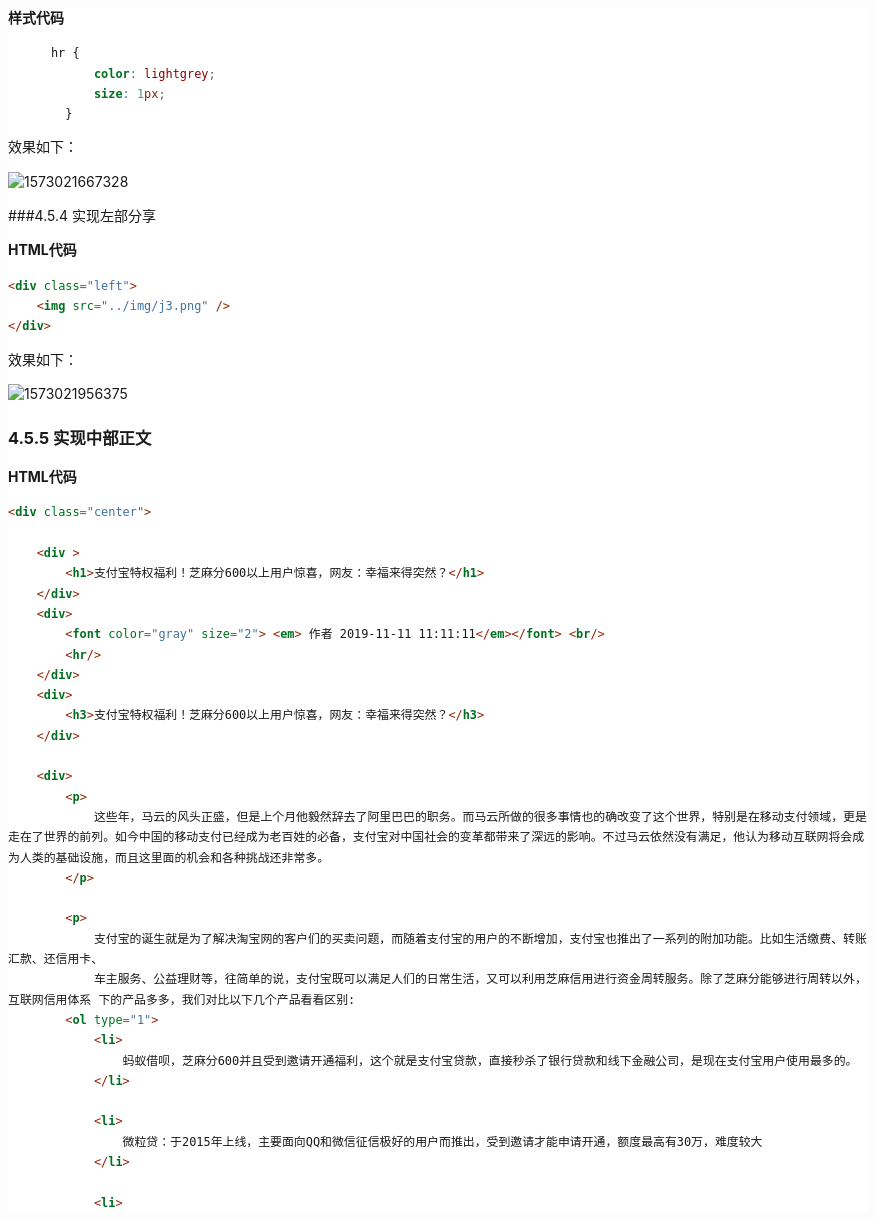 **样式代码**

```css
      hr {
            color: lightgrey;
            size: 1px;
        }
```



效果如下：

![1573021667328](assets/1573021667328.png)

###4.5.4 实现左部分享

**HTML代码**

```html
<div class="left">
    <img src="../img/j3.png" />
</div>

```

效果如下：

![1573021956375](assets/1573021956375.png)

### 4.5.5 实现中部正文

**HTML代码**

```html
<div class="center">

    <div >
        <h1>支付宝特权福利！芝麻分600以上用户惊喜，网友：幸福来得突然？</h1>
    </div>
    <div>
        <font color="gray" size="2"> <em> 作者 2019-11-11 11:11:11</em></font> <br/>
        <hr/>
    </div>
    <div>
        <h3>支付宝特权福利！芝麻分600以上用户惊喜，网友：幸福来得突然？</h3>
    </div>

    <div>
        <p>
            这些年，马云的风头正盛，但是上个月他毅然辞去了阿里巴巴的职务。而马云所做的很多事情也的确改变了这个世界，特别是在移动支付领域，更是走在了世界的前列。如今中国的移动支付已经成为老百姓的必备，支付宝对中国社会的变革都带来了深远的影响。不过马云依然没有满足，他认为移动互联网将会成为人类的基础设施，而且这里面的机会和各种挑战还非常多。
        </p>

        <p>
            支付宝的诞生就是为了解决淘宝网的客户们的买卖问题，而随着支付宝的用户的不断增加，支付宝也推出了一系列的附加功能。比如生活缴费、转账汇款、还信用卡、
            车主服务、公益理财等，往简单的说，支付宝既可以满足人们的日常生活，又可以利用芝麻信用进行资金周转服务。除了芝麻分能够进行周转以外，互联网信用体系 下的产品多多，我们对比以下几个产品看看区别:
        <ol type="1">
            <li>
                蚂蚁借呗，芝麻分600并且受到邀请开通福利，这个就是支付宝贷款，直接秒杀了银行贷款和线下金融公司，是现在支付宝用户使用最多的。
            </li>

            <li>
                微粒贷：于2015年上线，主要面向QQ和微信征信极好的用户而推出，受到邀请才能申请开通，额度最高有30万，难度较大
            </li>

            <li>
```